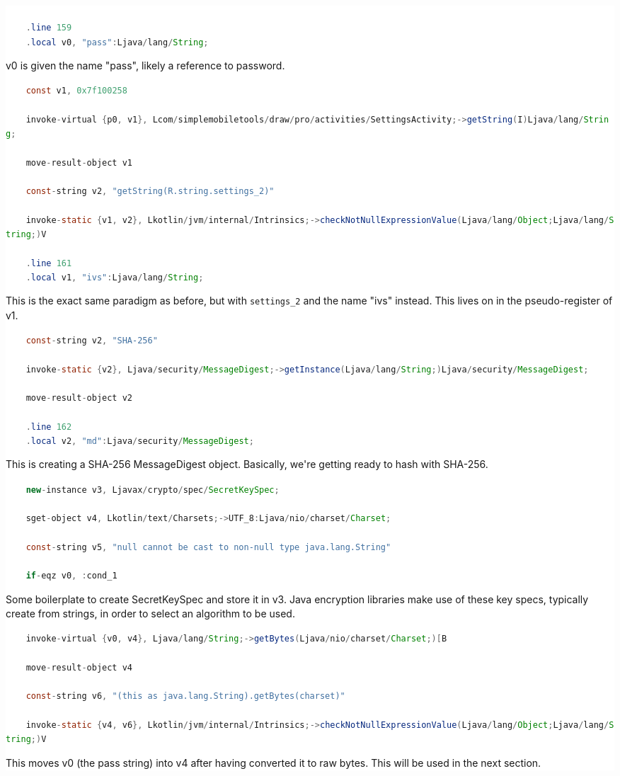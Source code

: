 ```java

    .line 159
    .local v0, "pass":Ljava/lang/String;
```
v0 is given the name "pass", likely a reference to password.

```java
    const v1, 0x7f100258

    invoke-virtual {p0, v1}, Lcom/simplemobiletools/draw/pro/activities/SettingsActivity;->getString(I)Ljava/lang/String;

    move-result-object v1

    const-string v2, "getString(R.string.settings_2)"

    invoke-static {v1, v2}, Lkotlin/jvm/internal/Intrinsics;->checkNotNullExpressionValue(Ljava/lang/Object;Ljava/lang/String;)V

    .line 161
    .local v1, "ivs":Ljava/lang/String;
```
This is the exact same paradigm as before, but with `settings_2` and the name "ivs" instead. This lives on in the pseudo-register of v1.
```java
    const-string v2, "SHA-256"

    invoke-static {v2}, Ljava/security/MessageDigest;->getInstance(Ljava/lang/String;)Ljava/security/MessageDigest;

    move-result-object v2

    .line 162
    .local v2, "md":Ljava/security/MessageDigest;
```
This is creating a SHA-256 MessageDigest object. Basically, we're getting ready to hash with SHA-256.
```java
    new-instance v3, Ljavax/crypto/spec/SecretKeySpec;

    sget-object v4, Lkotlin/text/Charsets;->UTF_8:Ljava/nio/charset/Charset;

    const-string v5, "null cannot be cast to non-null type java.lang.String"

    if-eqz v0, :cond_1
```

Some boilerplate to create SecretKeySpec and store it in v3. Java encryption libraries make use of these key specs, typically create from strings, in order to select an algorithm to be used.

```java
    invoke-virtual {v0, v4}, Ljava/lang/String;->getBytes(Ljava/nio/charset/Charset;)[B

    move-result-object v4

    const-string v6, "(this as java.lang.String).getBytes(charset)"

    invoke-static {v4, v6}, Lkotlin/jvm/internal/Intrinsics;->checkNotNullExpressionValue(Ljava/lang/Object;Ljava/lang/String;)V
```
This moves v0 (the pass string) into v4 after having converted it to raw bytes. This will be used in the next section.
